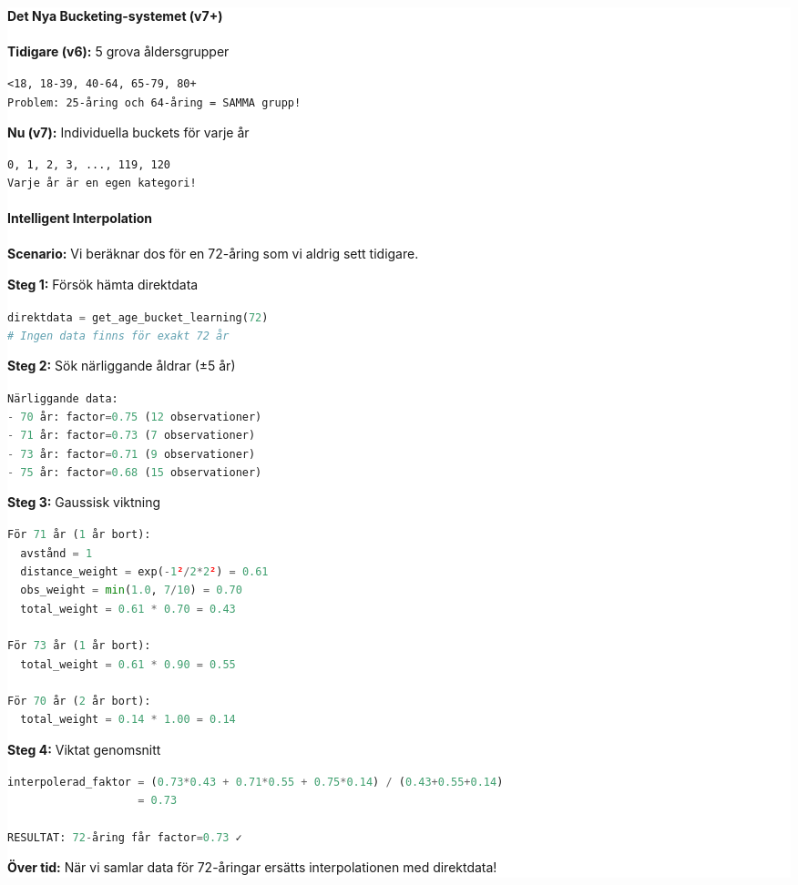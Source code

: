 #### Det Nya Bucketing-systemet (v7+)

**Tidigare (v6):** 5 grova åldersgrupper
```
<18, 18-39, 40-64, 65-79, 80+
Problem: 25-åring och 64-åring = SAMMA grupp!
```

**Nu (v7):** Individuella buckets för varje år
```
0, 1, 2, 3, ..., 119, 120
Varje år är en egen kategori!
```

#### Intelligent Interpolation

**Scenario:** Vi beräknar dos för en 72-åring som vi aldrig sett tidigare.

**Steg 1:** Försök hämta direktdata
```python
direktdata = get_age_bucket_learning(72)
# Ingen data finns för exakt 72 år
```

**Steg 2:** Sök närliggande åldrar (±5 år)
```python
Närliggande data:
- 70 år: factor=0.75 (12 observationer)
- 71 år: factor=0.73 (7 observationer)
- 73 år: factor=0.71 (9 observationer)
- 75 år: factor=0.68 (15 observationer)
```

**Steg 3:** Gaussisk viktning
```python
För 71 år (1 år bort):
  avstånd = 1
  distance_weight = exp(-1²/2*2²) = 0.61
  obs_weight = min(1.0, 7/10) = 0.70
  total_weight = 0.61 * 0.70 = 0.43

För 73 år (1 år bort):
  total_weight = 0.61 * 0.90 = 0.55

För 70 år (2 år bort):
  total_weight = 0.14 * 1.00 = 0.14
```

**Steg 4:** Viktat genomsnitt
```python
interpolerad_faktor = (0.73*0.43 + 0.71*0.55 + 0.75*0.14) / (0.43+0.55+0.14)
                    = 0.73

RESULTAT: 72-åring får factor=0.73 ✓
```

**Över tid:** När vi samlar data för 72-åringar ersätts interpolationen med direktdata!
